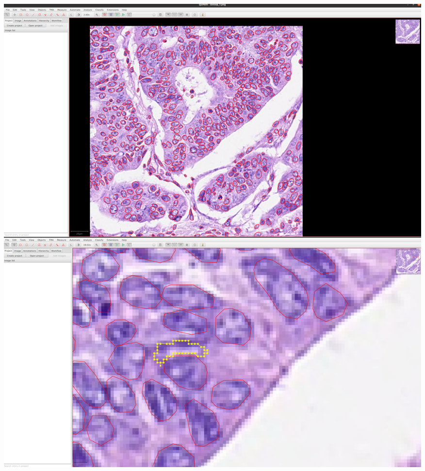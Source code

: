 <img src="https://github.com/bioimage-io/use-cases/blob/main/case1-stardist/images/stardist-qupath1.png" align="center" width="1200"/>
<img src="https://github.com/bioimage-io/use-cases/blob/main/case1-stardist/images/stardist-qupath2.png" align="center" width="1200"/>
